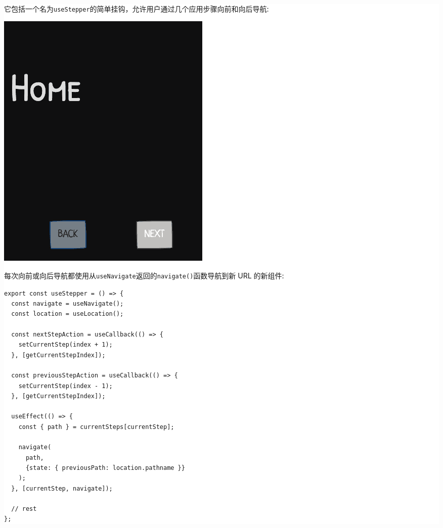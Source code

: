它包括一个名为`useStepper`的简单挂钩，允许用户通过几个应用步骤向前和向后导航:

![Usestepper Hook Navig](img/0060e38f85fb0eb5bc0291a6a2003c46.png)

每次向前或向后导航都使用从`useNavigate`返回的`navigate()`函数导航到新 URL 的新组件:

```
export const useStepper = () => {
  const navigate = useNavigate();
  const location = useLocation();

  const nextStepAction = useCallback(() => {
    setCurrentStep(index + 1);
  }, [getCurrentStepIndex]);

  const previousStepAction = useCallback(() => {
    setCurrentStep(index - 1);
  }, [getCurrentStepIndex]);

  useEffect(() => {
    const { path } = currentSteps[currentStep];

    navigate(
      path,
      {state: { previousPath: location.pathname }}
    );
  }, [currentStep, navigate]);

  // rest
};

```
